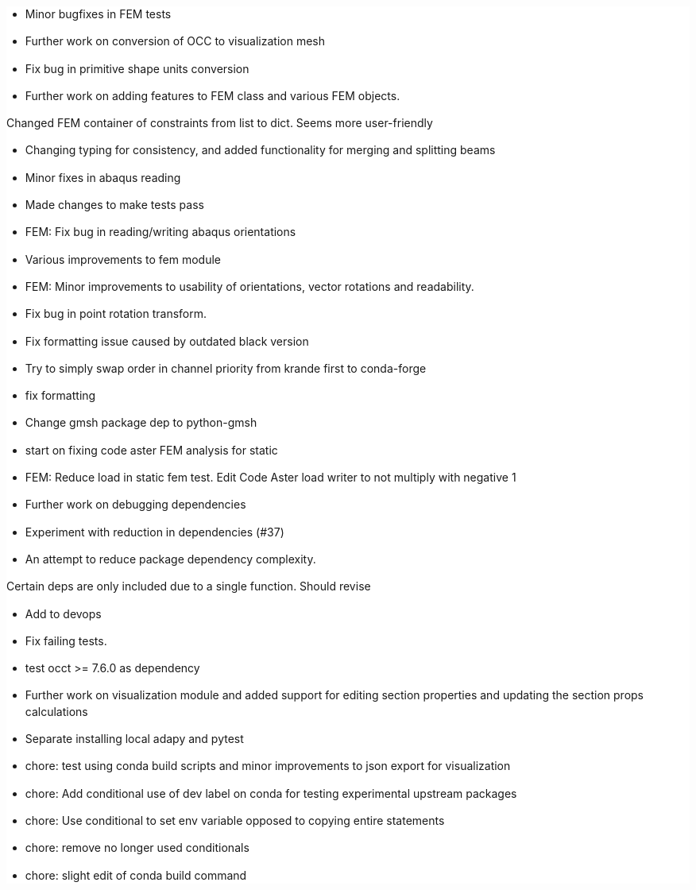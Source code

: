 * Minor bugfixes in FEM tests

* Further work on conversion of OCC to visualization mesh

* Fix bug in primitive shape units conversion

* Further work on adding features to FEM class and various FEM objects.

Changed FEM container of constraints from list to dict. Seems more user-friendly

* Changing typing for consistency, and added functionality for merging and splitting beams

* Minor fixes in abaqus reading

* Made changes to make tests pass

* FEM: Fix bug in reading/writing abaqus orientations

* Various improvements to fem module

* FEM: Minor improvements to usability of orientations, vector rotations and readability.

* Fix bug in point rotation transform.

* Fix formatting issue caused by outdated black version

* Try to simply swap order in channel priority from krande first to conda-forge

* fix formatting

* Change gmsh package dep to python-gmsh

* start on fixing code aster FEM analysis for static

* FEM: Reduce load in static fem test. Edit Code Aster load writer to not multiply with negative 1

* Further work on debugging dependencies

* Experiment with reduction in dependencies (#37)

* An attempt to reduce package dependency complexity.

Certain deps are only included due to a single function. Should revise

* Add to devops

* Fix failing tests.

* test occt &gt;= 7.6.0 as dependency

* Further work on visualization module and added support for editing section properties and updating the section props calculations

* Separate installing local adapy and pytest

* chore: test using conda build scripts and minor improvements to json export for visualization

* chore: Add conditional use of dev label on conda for testing experimental upstream packages

* chore: Use conditional to set env variable opposed to copying entire statements

* chore: remove no longer used conditionals

* chore: slight edit of conda build command
